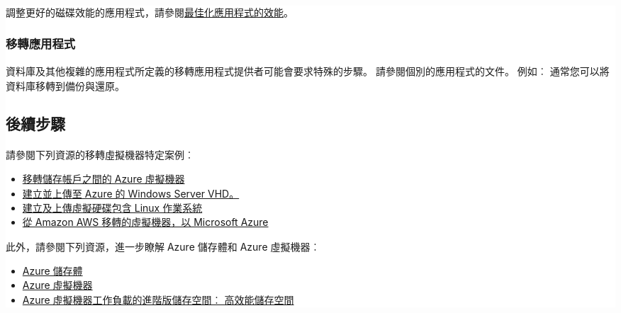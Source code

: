 調整更好的磁碟效能的應用程式，請參閱[最佳化應用程式的效能](storage-premium-storage-performance.md#optimizing-application-performance)。

### <a name="application-migrations"></a>移轉應用程式

資料庫及其他複雜的應用程式所定義的移轉應用程式提供者可能會要求特殊的步驟。 請參閱個別的應用程式的文件。 例如︰ 通常您可以將資料庫移轉到備份與還原。

## <a name="next-steps"></a>後續步驟

請參閱下列資源的移轉虛擬機器特定案例︰

- [移轉儲存帳戶之間的 Azure 虛擬機器](https://azure.microsoft.com/blog/2014/10/22/migrate-azure-virtual-machines-between-storage-accounts/)
- [建立並上傳至 Azure 的 Windows Server VHD。](../virtual-machines/virtual-machines-windows-classic-createupload-vhd.md)
- [建立及上傳虛擬硬碟包含 Linux 作業系統](../virtual-machines/virtual-machines-linux-classic-create-upload-vhd.md)
- [從 Amazon AWS 移轉的虛擬機器，以 Microsoft Azure](http://channel9.msdn.com/Series/Migrating-Virtual-Machines-from-Amazon-AWS-to-Microsoft-Azure)

此外，請參閱下列資源，進一步瞭解 Azure 儲存體和 Azure 虛擬機器︰

- [Azure 儲存體](https://azure.microsoft.com/documentation/services/storage/)
- [Azure 虛擬機器](https://azure.microsoft.com/documentation/services/virtual-machines/)
- [Azure 虛擬機器工作負載的進階版儲存空間︰ 高效能儲存空間](storage-premium-storage.md)

[1]:./media/storage-migration-to-premium-storage/migration-to-premium-storage-1.png
[2]:./media/storage-migration-to-premium-storage/migration-to-premium-storage-1.png
[3]:./media/storage-migration-to-premium-storage/migration-to-premium-storage-3.png
[4]: http://technet.microsoft.com/library/hh831739.aspx
